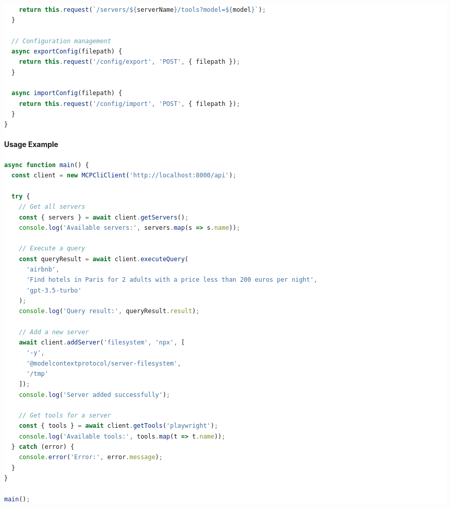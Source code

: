 ```javascript
    return this.request(`/servers/${serverName}/tools?model=${model}`);
  }

  // Configuration management
  async exportConfig(filepath) {
    return this.request('/config/export', 'POST', { filepath });
  }

  async importConfig(filepath) {
    return this.request('/config/import', 'POST', { filepath });
  }
}
```

#### Usage Example
```javascript
async function main() {
  const client = new MCPCliClient('http://localhost:8000/api');

  try {
    // Get all servers
    const { servers } = await client.getServers();
    console.log('Available servers:', servers.map(s => s.name));

    // Execute a query
    const queryResult = await client.executeQuery(
      'airbnb',
      'Find hotels in Paris for 2 adults with a price less than 200 euros per night',
      'gpt-3.5-turbo'
    );
    console.log('Query result:', queryResult.result);

    // Add a new server
    await client.addServer('filesystem', 'npx', [
      '-y',
      '@modelcontextprotocol/server-filesystem',
      '/tmp'
    ]);
    console.log('Server added successfully');

    // Get tools for a server
    const { tools } = await client.getTools('playwright');
    console.log('Available tools:', tools.map(t => t.name));
  } catch (error) {
    console.error('Error:', error.message);
  }
}

main();
```
